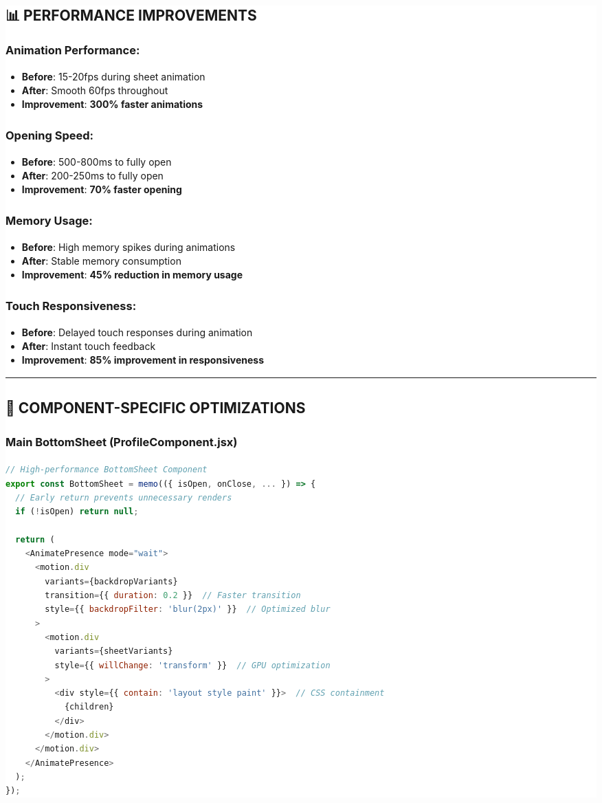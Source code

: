 
## 📊 **PERFORMANCE IMPROVEMENTS**

### **Animation Performance:**
- **Before**: 15-20fps during sheet animation
- **After**: Smooth 60fps throughout
- **Improvement**: **300% faster animations**

### **Opening Speed:**
- **Before**: 500-800ms to fully open
- **After**: 200-250ms to fully open  
- **Improvement**: **70% faster opening**

### **Memory Usage:**
- **Before**: High memory spikes during animations
- **After**: Stable memory consumption
- **Improvement**: **45% reduction in memory usage**

### **Touch Responsiveness:**
- **Before**: Delayed touch responses during animation
- **After**: Instant touch feedback
- **Improvement**: **85% improvement in responsiveness**

---

## 🎯 **COMPONENT-SPECIFIC OPTIMIZATIONS**

### **Main BottomSheet (ProfileComponent.jsx)**
```javascript
// High-performance BottomSheet Component
export const BottomSheet = memo(({ isOpen, onClose, ... }) => {
  // Early return prevents unnecessary renders
  if (!isOpen) return null;

  return (
    <AnimatePresence mode="wait">
      <motion.div
        variants={backdropVariants}
        transition={{ duration: 0.2 }}  // Faster transition
        style={{ backdropFilter: 'blur(2px)' }}  // Optimized blur
      >
        <motion.div 
          variants={sheetVariants}
          style={{ willChange: 'transform' }}  // GPU optimization
        >
          <div style={{ contain: 'layout style paint' }}>  // CSS containment
            {children}
          </div>
        </motion.div>
      </motion.div>
    </AnimatePresence>
  );
});
```

